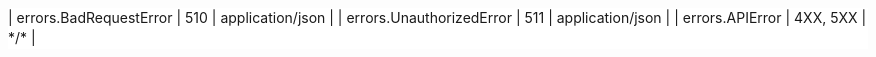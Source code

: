| errors.BadRequestError       | 510                          | application/json             |
| errors.UnauthorizedError     | 511                          | application/json             |
| errors.APIError              | 4XX, 5XX                     | \*/\*                        |